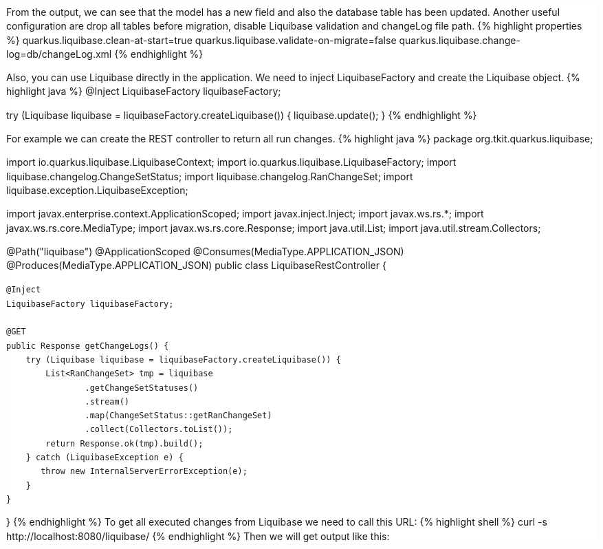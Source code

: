 From the output, we can see that the model has a new field and also the database table has been updated. Another useful configuration 
are drop all tables before migration, disable Liquibase validation and changeLog file path. 
{% highlight properties %}
quarkus.liquibase.clean-at-start=true
quarkus.liquibase.validate-on-migrate=false
quarkus.liquibase.change-log=db/changeLog.xml
{% endhighlight %}

Also, you can use Liquibase directly in the application. We need to inject LiquibaseFactory and create the Liquibase object.
{% highlight java %}
@Inject 
LiquibaseFactory liquibaseFactory; 

try (Liquibase liquibase = liquibaseFactory.createLiquibase()) { 
        liquibase.update(); 
}
{% endhighlight %}

For example we can create the REST controller to return all run changes.
{% highlight java %}
package org.tkit.quarkus.liquibase;

import io.quarkus.liquibase.LiquibaseContext;
import io.quarkus.liquibase.LiquibaseFactory;
import liquibase.changelog.ChangeSetStatus;
import liquibase.changelog.RanChangeSet;
import liquibase.exception.LiquibaseException;

import javax.enterprise.context.ApplicationScoped;
import javax.inject.Inject;
import javax.ws.rs.*;
import javax.ws.rs.core.MediaType;
import javax.ws.rs.core.Response;
import java.util.List;
import java.util.stream.Collectors;

@Path("liquibase")
@ApplicationScoped
@Consumes(MediaType.APPLICATION_JSON)
@Produces(MediaType.APPLICATION_JSON)
public class LiquibaseRestController {

    @Inject
    LiquibaseFactory liquibaseFactory;

    @GET
    public Response getChangeLogs() {
        try (Liquibase liquibase = liquibaseFactory.createLiquibase()) {
            List<RanChangeSet> tmp = liquibase
                    .getChangeSetStatuses()
                    .stream()
                    .map(ChangeSetStatus::getRanChangeSet)
                    .collect(Collectors.toList());
            return Response.ok(tmp).build();
        } catch (LiquibaseException e) {
           throw new InternalServerErrorException(e);
        }
    }
}
{% endhighlight %}
To get all executed changes from Liquibase we need to call this URL:
{% highlight shell %}
curl -s http://localhost:8080/liquibase/
{% endhighlight %}
Then we will get output like this:
